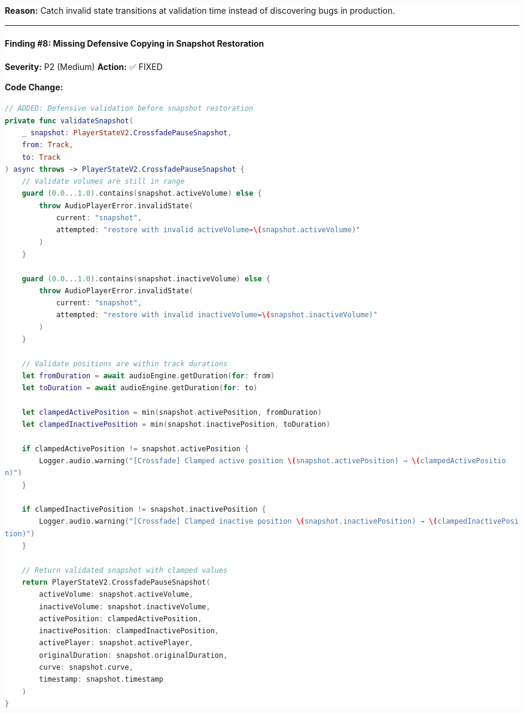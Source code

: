 
**Reason:** Catch invalid state transitions at validation time instead of discovering bugs in production.

---

#### Finding #8: Missing Defensive Copying in Snapshot Restoration

**Severity:** P2 (Medium)
**Action:** ✅ FIXED

**Code Change:**

```swift
// ADDED: Defensive validation before snapshot restoration
private func validateSnapshot(
    _ snapshot: PlayerStateV2.CrossfadePauseSnapshot,
    from: Track,
    to: Track
) async throws -> PlayerStateV2.CrossfadePauseSnapshot {
    // Validate volumes are still in range
    guard (0.0...1.0).contains(snapshot.activeVolume) else {
        throw AudioPlayerError.invalidState(
            current: "snapshot",
            attempted: "restore with invalid activeVolume=\(snapshot.activeVolume)"
        )
    }

    guard (0.0...1.0).contains(snapshot.inactiveVolume) else {
        throw AudioPlayerError.invalidState(
            current: "snapshot",
            attempted: "restore with invalid inactiveVolume=\(snapshot.inactiveVolume)"
        )
    }

    // Validate positions are within track durations
    let fromDuration = await audioEngine.getDuration(for: from)
    let toDuration = await audioEngine.getDuration(for: to)

    let clampedActivePosition = min(snapshot.activePosition, fromDuration)
    let clampedInactivePosition = min(snapshot.inactivePosition, toDuration)

    if clampedActivePosition != snapshot.activePosition {
        Logger.audio.warning("[Crossfade] Clamped active position \(snapshot.activePosition) → \(clampedActivePosition)")
    }

    if clampedInactivePosition != snapshot.inactivePosition {
        Logger.audio.warning("[Crossfade] Clamped inactive position \(snapshot.inactivePosition) → \(clampedInactivePosition)")
    }

    // Return validated snapshot with clamped values
    return PlayerStateV2.CrossfadePauseSnapshot(
        activeVolume: snapshot.activeVolume,
        inactiveVolume: snapshot.inactiveVolume,
        activePosition: clampedActivePosition,
        inactivePosition: clampedInactivePosition,
        activePlayer: snapshot.activePlayer,
        originalDuration: snapshot.originalDuration,
        curve: snapshot.curve,
        timestamp: snapshot.timestamp
    )
}

```